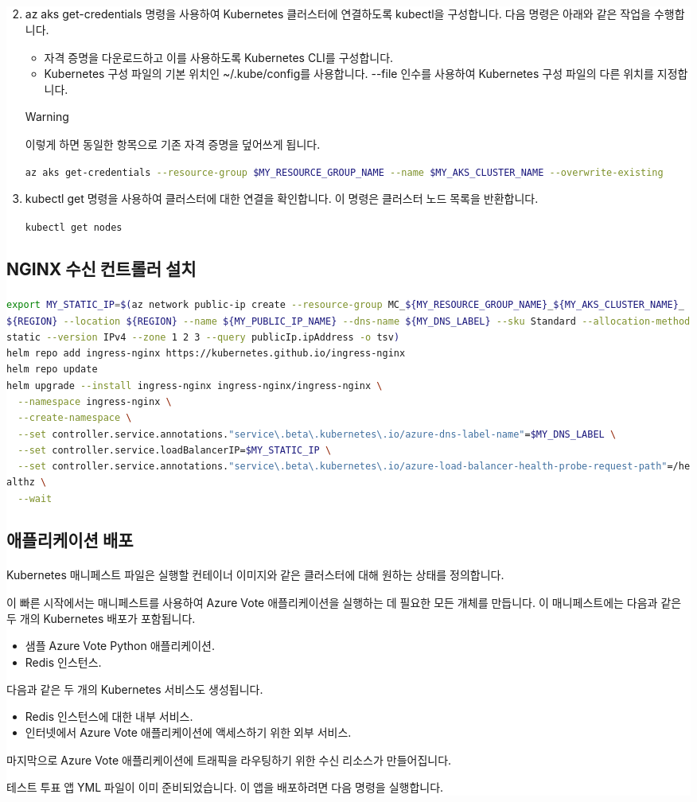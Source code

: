 2. az aks get-credentials 명령을 사용하여 Kubernetes 클러스터에 연결하도록 kubectl을 구성합니다. 다음 명령은 아래와 같은 작업을 수행합니다.

   - 자격 증명을 다운로드하고 이를 사용하도록 Kubernetes CLI를 구성합니다.
   - Kubernetes 구성 파일의 기본 위치인 ~/.kube/config를 사용합니다. --file 인수를 사용하여 Kubernetes 구성 파일의 다른 위치를 지정합니다.

   > [!WARNING]
   > 이렇게 하면 동일한 항목으로 기존 자격 증명을 덮어쓰게 됩니다.

   ```bash
   az aks get-credentials --resource-group $MY_RESOURCE_GROUP_NAME --name $MY_AKS_CLUSTER_NAME --overwrite-existing
   ```

3. kubectl get 명령을 사용하여 클러스터에 대한 연결을 확인합니다. 이 명령은 클러스터 노드 목록을 반환합니다.

   ```bash
   kubectl get nodes
   ```

## NGINX 수신 컨트롤러 설치

```bash
export MY_STATIC_IP=$(az network public-ip create --resource-group MC_${MY_RESOURCE_GROUP_NAME}_${MY_AKS_CLUSTER_NAME}_${REGION} --location ${REGION} --name ${MY_PUBLIC_IP_NAME} --dns-name ${MY_DNS_LABEL} --sku Standard --allocation-method static --version IPv4 --zone 1 2 3 --query publicIp.ipAddress -o tsv)
helm repo add ingress-nginx https://kubernetes.github.io/ingress-nginx
helm repo update
helm upgrade --install ingress-nginx ingress-nginx/ingress-nginx \
  --namespace ingress-nginx \
  --create-namespace \
  --set controller.service.annotations."service\.beta\.kubernetes\.io/azure-dns-label-name"=$MY_DNS_LABEL \
  --set controller.service.loadBalancerIP=$MY_STATIC_IP \
  --set controller.service.annotations."service\.beta\.kubernetes\.io/azure-load-balancer-health-probe-request-path"=/healthz \
  --wait
```

## 애플리케이션 배포

Kubernetes 매니페스트 파일은 실행할 컨테이너 이미지와 같은 클러스터에 대해 원하는 상태를 정의합니다.

이 빠른 시작에서는 매니페스트를 사용하여 Azure Vote 애플리케이션을 실행하는 데 필요한 모든 개체를 만듭니다. 이 매니페스트에는 다음과 같은 두 개의 Kubernetes 배포가 포함됩니다.

- 샘플 Azure Vote Python 애플리케이션.
- Redis 인스턴스.

다음과 같은 두 개의 Kubernetes 서비스도 생성됩니다.

- Redis 인스턴스에 대한 내부 서비스.
- 인터넷에서 Azure Vote 애플리케이션에 액세스하기 위한 외부 서비스.

마지막으로 Azure Vote 애플리케이션에 트래픽을 라우팅하기 위한 수신 리소스가 만들어집니다.

테스트 투표 앱 YML 파일이 이미 준비되었습니다. 이 앱을 배포하려면 다음 명령을 실행합니다.
